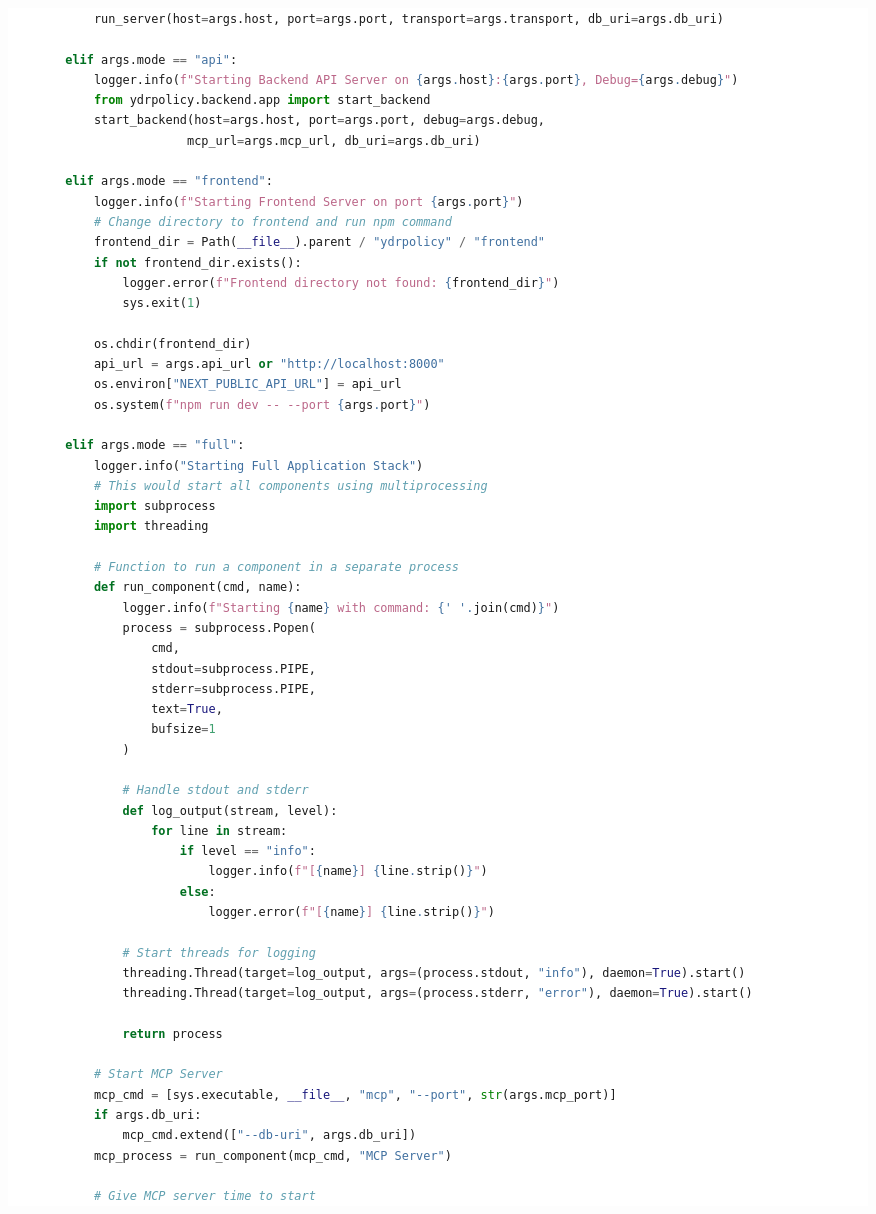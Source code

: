 ```python
            run_server(host=args.host, port=args.port, transport=args.transport, db_uri=args.db_uri)

        elif args.mode == "api":
            logger.info(f"Starting Backend API Server on {args.host}:{args.port}, Debug={args.debug}")
            from ydrpolicy.backend.app import start_backend
            start_backend(host=args.host, port=args.port, debug=args.debug,
                         mcp_url=args.mcp_url, db_uri=args.db_uri)

        elif args.mode == "frontend":
            logger.info(f"Starting Frontend Server on port {args.port}")
            # Change directory to frontend and run npm command
            frontend_dir = Path(__file__).parent / "ydrpolicy" / "frontend"
            if not frontend_dir.exists():
                logger.error(f"Frontend directory not found: {frontend_dir}")
                sys.exit(1)

            os.chdir(frontend_dir)
            api_url = args.api_url or "http://localhost:8000"
            os.environ["NEXT_PUBLIC_API_URL"] = api_url
            os.system(f"npm run dev -- --port {args.port}")

        elif args.mode == "full":
            logger.info("Starting Full Application Stack")
            # This would start all components using multiprocessing
            import subprocess
            import threading

            # Function to run a component in a separate process
            def run_component(cmd, name):
                logger.info(f"Starting {name} with command: {' '.join(cmd)}")
                process = subprocess.Popen(
                    cmd,
                    stdout=subprocess.PIPE,
                    stderr=subprocess.PIPE,
                    text=True,
                    bufsize=1
                )

                # Handle stdout and stderr
                def log_output(stream, level):
                    for line in stream:
                        if level == "info":
                            logger.info(f"[{name}] {line.strip()}")
                        else:
                            logger.error(f"[{name}] {line.strip()}")

                # Start threads for logging
                threading.Thread(target=log_output, args=(process.stdout, "info"), daemon=True).start()
                threading.Thread(target=log_output, args=(process.stderr, "error"), daemon=True).start()

                return process

            # Start MCP Server
            mcp_cmd = [sys.executable, __file__, "mcp", "--port", str(args.mcp_port)]
            if args.db_uri:
                mcp_cmd.extend(["--db-uri", args.db_uri])
            mcp_process = run_component(mcp_cmd, "MCP Server")

            # Give MCP server time to start
```